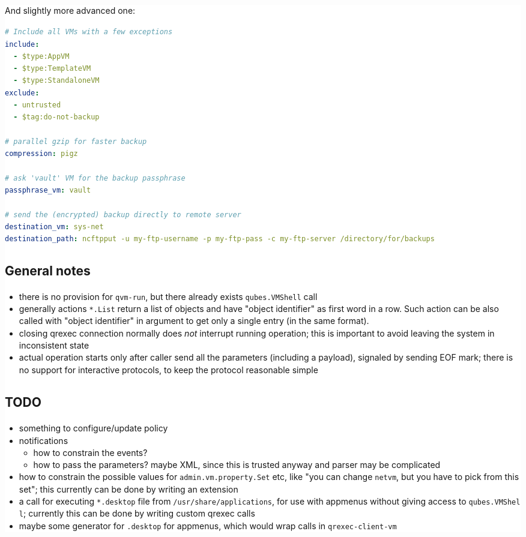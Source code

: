 And slightly more advanced one:

```yaml
# Include all VMs with a few exceptions
include:
  - $type:AppVM
  - $type:TemplateVM
  - $type:StandaloneVM
exclude:
  - untrusted
  - $tag:do-not-backup

# parallel gzip for faster backup
compression: pigz

# ask 'vault' VM for the backup passphrase
passphrase_vm: vault

# send the (encrypted) backup directly to remote server
destination_vm: sys-net
destination_path: ncftpput -u my-ftp-username -p my-ftp-pass -c my-ftp-server /directory/for/backups
```

## General notes

- there is no provision for `qvm-run`, but there already exists `qubes.VMShell` call
- generally actions `*.List` return a list of objects and have "object
  identifier" as first word in a row. Such action can be also called with "object
  identifier" in argument to get only a single entry (in the same format).
- closing qrexec connection normally does _not_ interrupt running operation; this is important to avoid leaving the system in inconsistent state
- actual operation starts only after caller send all the parameters (including a payload), signaled by sending EOF mark; there is no support for interactive protocols, to keep the protocol reasonable simple

## TODO

- something to configure/update policy
- notifications
  - how to constrain the events?
  - how to pass the parameters? maybe XML, since this is trusted anyway and
    parser may be complicated
- how to constrain the possible values for `admin.vm.property.Set` etc, like
  "you can change `netvm`, but you have to pick from this set"; this currently
  can be done by writing an extension
- a call for executing `*.desktop` file from `/usr/share/applications`, for use
  with appmenus without giving access to `qubes.VMShell`; currently this can be
  done by writing custom qrexec calls
- maybe some generator for `.desktop` for appmenus, which would wrap calls in
  `qrexec-client-vm`



[admin-api-architecture]: /attachment/wiki/AdminAPI/admin-api-architecture.svg

